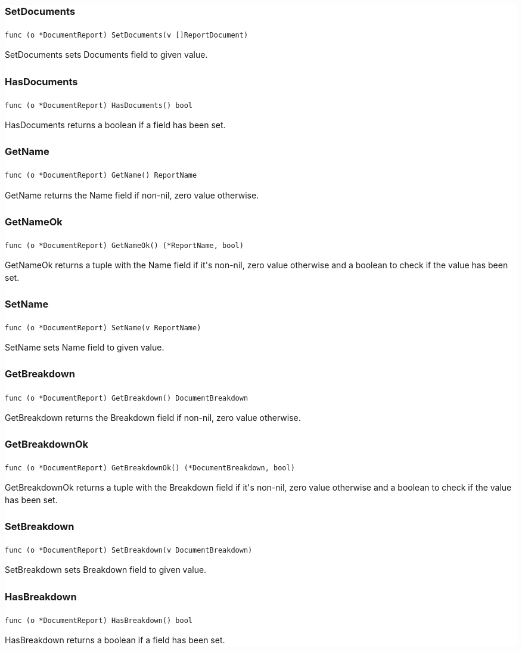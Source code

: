 ### SetDocuments

`func (o *DocumentReport) SetDocuments(v []ReportDocument)`

SetDocuments sets Documents field to given value.

### HasDocuments

`func (o *DocumentReport) HasDocuments() bool`

HasDocuments returns a boolean if a field has been set.

### GetName

`func (o *DocumentReport) GetName() ReportName`

GetName returns the Name field if non-nil, zero value otherwise.

### GetNameOk

`func (o *DocumentReport) GetNameOk() (*ReportName, bool)`

GetNameOk returns a tuple with the Name field if it's non-nil, zero value otherwise
and a boolean to check if the value has been set.

### SetName

`func (o *DocumentReport) SetName(v ReportName)`

SetName sets Name field to given value.


### GetBreakdown

`func (o *DocumentReport) GetBreakdown() DocumentBreakdown`

GetBreakdown returns the Breakdown field if non-nil, zero value otherwise.

### GetBreakdownOk

`func (o *DocumentReport) GetBreakdownOk() (*DocumentBreakdown, bool)`

GetBreakdownOk returns a tuple with the Breakdown field if it's non-nil, zero value otherwise
and a boolean to check if the value has been set.

### SetBreakdown

`func (o *DocumentReport) SetBreakdown(v DocumentBreakdown)`

SetBreakdown sets Breakdown field to given value.

### HasBreakdown

`func (o *DocumentReport) HasBreakdown() bool`

HasBreakdown returns a boolean if a field has been set.
